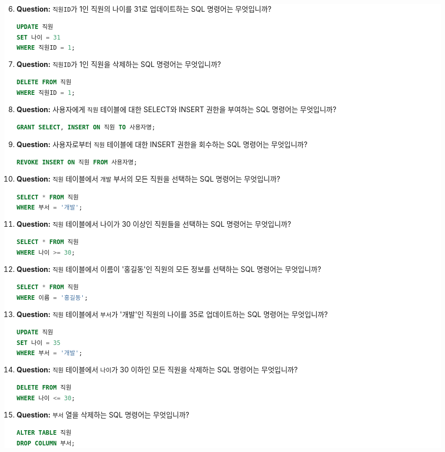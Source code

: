 6. **Question:** `직원ID`가 1인 직원의 나이를 31로 업데이트하는 SQL 명령어는 무엇입니까?
   ```sql
   UPDATE 직원
   SET 나이 = 31
   WHERE 직원ID = 1;
   ```

7. **Question:** `직원ID`가 1인 직원을 삭제하는 SQL 명령어는 무엇입니까?
   ```sql
   DELETE FROM 직원
   WHERE 직원ID = 1;
   ```

8. **Question:** 사용자에게 `직원` 테이블에 대한 SELECT와 INSERT 권한을 부여하는 SQL 명령어는 무엇입니까?
   ```sql
   GRANT SELECT, INSERT ON 직원 TO 사용자명;
   ```

9. **Question:** 사용자로부터 `직원` 테이블에 대한 INSERT 권한을 회수하는 SQL 명령어는 무엇입니까?
   ```sql
   REVOKE INSERT ON 직원 FROM 사용자명;
   ```

10. **Question:** `직원` 테이블에서 `개발` 부서의 모든 직원을 선택하는 SQL 명령어는 무엇입니까?
    ```sql
    SELECT * FROM 직원
    WHERE 부서 = '개발';
    ```

11. **Question:** `직원` 테이블에서 나이가 30 이상인 직원들을 선택하는 SQL 명령어는 무엇입니까?
    ```sql
    SELECT * FROM 직원
    WHERE 나이 >= 30;
    ```

12. **Question:** `직원` 테이블에서 이름이 '홍길동'인 직원의 모든 정보를 선택하는 SQL 명령어는 무엇입니까?
    ```sql
    SELECT * FROM 직원
    WHERE 이름 = '홍길동';
    ```

13. **Question:** `직원` 테이블에서 `부서`가 '개발'인 직원의 나이를 35로 업데이트하는 SQL 명령어는 무엇입니까?
    ```sql
    UPDATE 직원
    SET 나이 = 35
    WHERE 부서 = '개발';
    ```

14. **Question:** `직원` 테이블에서 `나이`가 30 이하인 모든 직원을 삭제하는 SQL 명령어는 무엇입니까?
    ```sql
    DELETE FROM 직원
    WHERE 나이 <= 30;
    ```

15. **Question:** `부서` 열을 삭제하는 SQL 명령어는 무엇입니까?
    ```sql
    ALTER TABLE 직원
    DROP COLUMN 부서;
    ```
